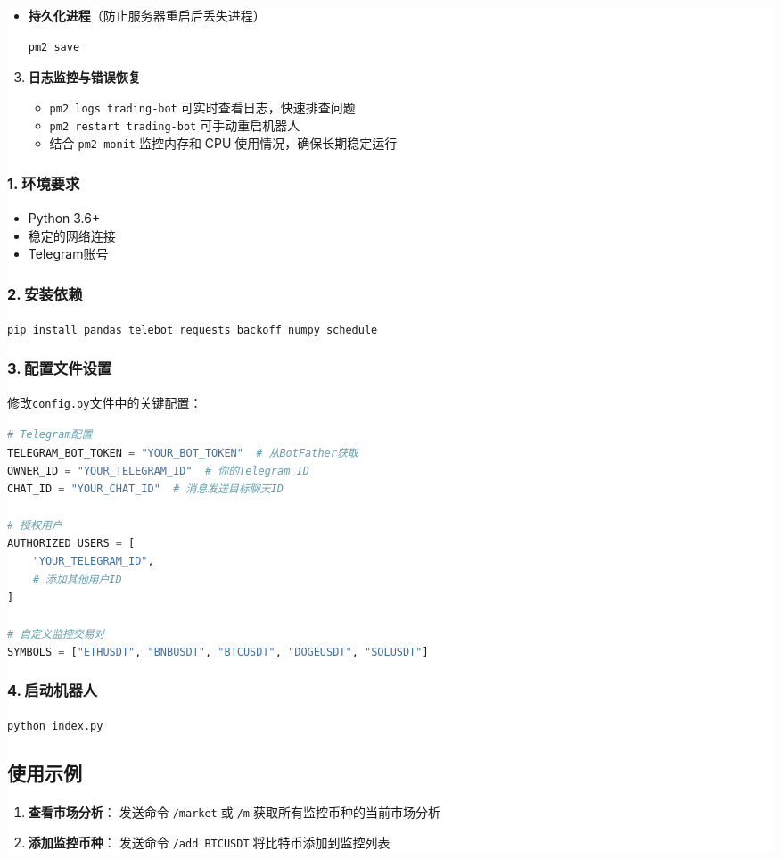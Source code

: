    - **持久化进程**（防止服务器重启后丢失进程）  

     ```bash
     pm2 save
     ```

3. **日志监控与错误恢复**  

   - `pm2 logs trading-bot` 可实时查看日志，快速排查问题  
   - `pm2 restart trading-bot` 可手动重启机器人  
   - 结合 `pm2 monit` 监控内存和 CPU 使用情况，确保长期稳定运行  

### 1. 环境要求
- Python 3.6+
- 稳定的网络连接
- Telegram账号

### 2. 安装依赖

```bash
pip install pandas telebot requests backoff numpy schedule
```

### 3. 配置文件设置

修改`config.py`文件中的关键配置：

```python
# Telegram配置
TELEGRAM_BOT_TOKEN = "YOUR_BOT_TOKEN"  # 从BotFather获取
OWNER_ID = "YOUR_TELEGRAM_ID"  # 你的Telegram ID
CHAT_ID = "YOUR_CHAT_ID"  # 消息发送目标聊天ID

# 授权用户
AUTHORIZED_USERS = [
    "YOUR_TELEGRAM_ID",
    # 添加其他用户ID
]

# 自定义监控交易对
SYMBOLS = ["ETHUSDT", "BNBUSDT", "BTCUSDT", "DOGEUSDT", "SOLUSDT"]
```

### 4. 启动机器人

```bash
python index.py
```

## 使用示例

1. **查看市场分析**：
   发送命令 `/market` 或 `/m` 获取所有监控币种的当前市场分析

2. **添加监控币种**：
   发送命令 `/add BTCUSDT` 将比特币添加到监控列表
